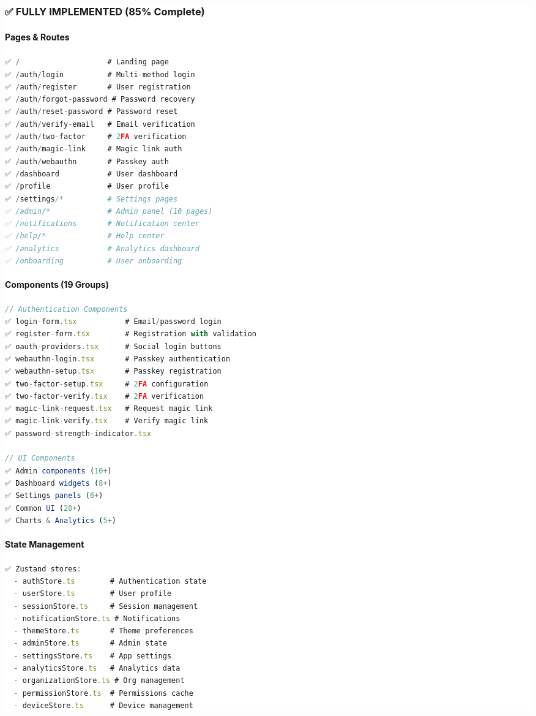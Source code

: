 ### **✅ FULLY IMPLEMENTED (85% Complete)**

#### **Pages & Routes**
```typescript
✅ /                    # Landing page
✅ /auth/login          # Multi-method login
✅ /auth/register       # User registration
✅ /auth/forgot-password # Password recovery
✅ /auth/reset-password # Password reset
✅ /auth/verify-email   # Email verification
✅ /auth/two-factor     # 2FA verification
✅ /auth/magic-link     # Magic link auth
✅ /auth/webauthn       # Passkey auth
✅ /dashboard           # User dashboard
✅ /profile             # User profile
✅ /settings/*          # Settings pages
✅ /admin/*             # Admin panel (10 pages)
✅ /notifications       # Notification center
✅ /help/*              # Help center
✅ /analytics           # Analytics dashboard
✅ /onboarding          # User onboarding
```

#### **Components (19 Groups)**
```typescript
// Authentication Components
✅ login-form.tsx           # Email/password login
✅ register-form.tsx        # Registration with validation
✅ oauth-providers.tsx      # Social login buttons
✅ webauthn-login.tsx       # Passkey authentication
✅ webauthn-setup.tsx       # Passkey registration
✅ two-factor-setup.tsx     # 2FA configuration
✅ two-factor-verify.tsx    # 2FA verification
✅ magic-link-request.tsx   # Request magic link
✅ magic-link-verify.tsx    # Verify magic link
✅ password-strength-indicator.tsx

// UI Components
✅ Admin components (10+)
✅ Dashboard widgets (8+)
✅ Settings panels (6+)
✅ Common UI (20+)
✅ Charts & Analytics (5+)
```

#### **State Management**
```typescript
✅ Zustand stores:
  - authStore.ts        # Authentication state
  - userStore.ts        # User profile
  - sessionStore.ts     # Session management
  - notificationStore.ts # Notifications
  - themeStore.ts       # Theme preferences
  - adminStore.ts       # Admin state
  - settingsStore.ts    # App settings
  - analyticsStore.ts   # Analytics data
  - organizationStore.ts # Org management
  - permissionStore.ts  # Permissions cache
  - deviceStore.ts      # Device management
```
